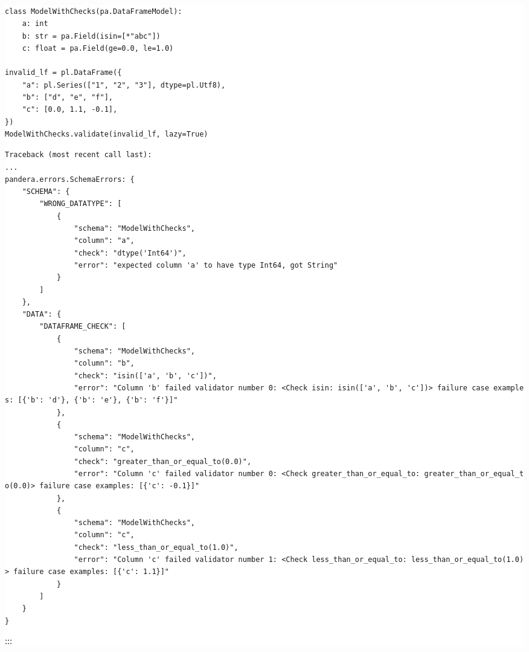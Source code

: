 ```{testcode} polars
class ModelWithChecks(pa.DataFrameModel):
    a: int
    b: str = pa.Field(isin=[*"abc"])
    c: float = pa.Field(ge=0.0, le=1.0)

invalid_lf = pl.DataFrame({
    "a": pl.Series(["1", "2", "3"], dtype=pl.Utf8),
    "b": ["d", "e", "f"],
    "c": [0.0, 1.1, -0.1],
})
ModelWithChecks.validate(invalid_lf, lazy=True)
```

```{testoutput} polars
Traceback (most recent call last):
...
pandera.errors.SchemaErrors: {
    "SCHEMA": {
        "WRONG_DATATYPE": [
            {
                "schema": "ModelWithChecks",
                "column": "a",
                "check": "dtype('Int64')",
                "error": "expected column 'a' to have type Int64, got String"
            }
        ]
    },
    "DATA": {
        "DATAFRAME_CHECK": [
            {
                "schema": "ModelWithChecks",
                "column": "b",
                "check": "isin(['a', 'b', 'c'])",
                "error": "Column 'b' failed validator number 0: <Check isin: isin(['a', 'b', 'c'])> failure case examples: [{'b': 'd'}, {'b': 'e'}, {'b': 'f'}]"
            },
            {
                "schema": "ModelWithChecks",
                "column": "c",
                "check": "greater_than_or_equal_to(0.0)",
                "error": "Column 'c' failed validator number 0: <Check greater_than_or_equal_to: greater_than_or_equal_to(0.0)> failure case examples: [{'c': -0.1}]"
            },
            {
                "schema": "ModelWithChecks",
                "column": "c",
                "check": "less_than_or_equal_to(1.0)",
                "error": "Column 'c' failed validator number 1: <Check less_than_or_equal_to: less_than_or_equal_to(1.0)> failure case examples: [{'c': 1.1}]"
            }
        ]
    }
}
```
:::
